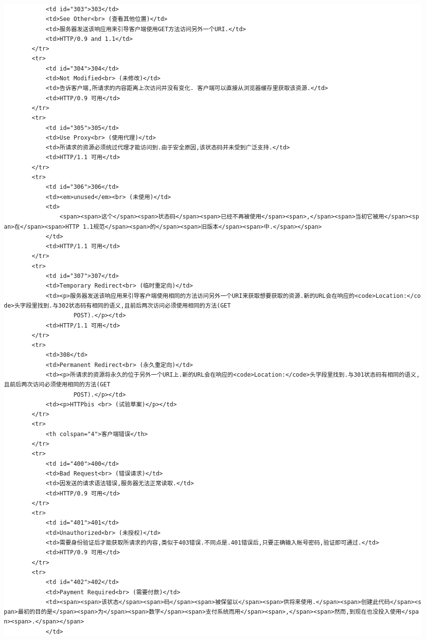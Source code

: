                 <td id="303">303</td>
                <td>See Other<br> (查看其他位置)</td>
                <td>服务器发送该响应用来引导客户端使用GET方法访问另外一个URI.</td>
                <td>HTTP/0.9 and 1.1</td>
            </tr>
            <tr>
                <td id="304">304</td>
                <td>Not Modified<br> (未修改)</td>
                <td>告诉客户端,所请求的内容距离上次访问并没有变化. 客户端可以直接从浏览器缓存里获取该资源.</td>
                <td>HTTP/0.9 可用</td>
            </tr>
            <tr>
                <td id="305">305</td>
                <td>Use Proxy<br> (使用代理)</td>
                <td>所请求的资源必须统过代理才能访问到.由于安全原因,该状态码并未受到广泛支持.</td>
                <td>HTTP/1.1 可用</td>
            </tr>
            <tr>
                <td id="306">306</td>
                <td><em>unused</em><br> (未使用)</td>
                <td>
                    <span><span>这个</span><span>状态码</span><span>已经不再被使用</span><span>,</span><span>当初它被用</span><span>在</span><span>HTTP 1.1规范</span><span>的</span><span>旧版本</span><span>中.</span></span>
                </td>
                <td>HTTP/1.1 可用</td>
            </tr>
            <tr>
                <td id="307">307</td>
                <td>Temporary Redirect<br> (临时重定向)</td>
                <td><p>服务器发送该响应用来引导客户端使用相同的方法访问另外一个URI来获取想要获取的资源.新的URL会在响应的<code>Location:</code>头字段里找到.与302状态码有相同的语义,且前后两次访问必须使用相同的方法(GET
                        POST).</p></td>
                <td>HTTP/1.1 可用</td>
            </tr>
            <tr>
                <td>308</td>
                <td>Permanent Redirect<br> (永久重定向)</td>
                <td><p>所请求的资源将永久的位于另外一个URI上.新的URL会在响应的<code>Location:</code>头字段里找到.与301状态码有相同的语义,且前后两次访问必须使用相同的方法(GET
                        POST).</p></td>
                <td><p>HTTPbis <br> (试验草案)</p></td>
            </tr>
            <tr>
                <th colspan="4">客户端错误</th>
            </tr>
            <tr>
                <td id="400">400</td>
                <td>Bad Request<br> (错误请求)</td>
                <td>因发送的请求语法错误,服务器无法正常读取.</td>
                <td>HTTP/0.9 可用</td>
            </tr>
            <tr>
                <td id="401">401</td>
                <td>Unauthorized<br> (未授权)</td>
                <td>需要身份验证后才能获取所请求的内容,类似于403错误.不同点是.401错误后,只要正确输入帐号密码,验证即可通过.</td>
                <td>HTTP/0.9 可用</td>
            </tr>
            <tr>
                <td id="402">402</td>
                <td>Payment Required<br> (需要付款)</td>
                <td><span><span>该状态</span><span>码</span><span>被保留以</span><span>供将来使用.</span><span>创建此代码</span><span>最初的目的是</span><span>为</span><span>数字</span><span>支付系统而用</span><span>,</span><span>然而,到现在也没投入使用</span><span>.</span></span>
                </td>